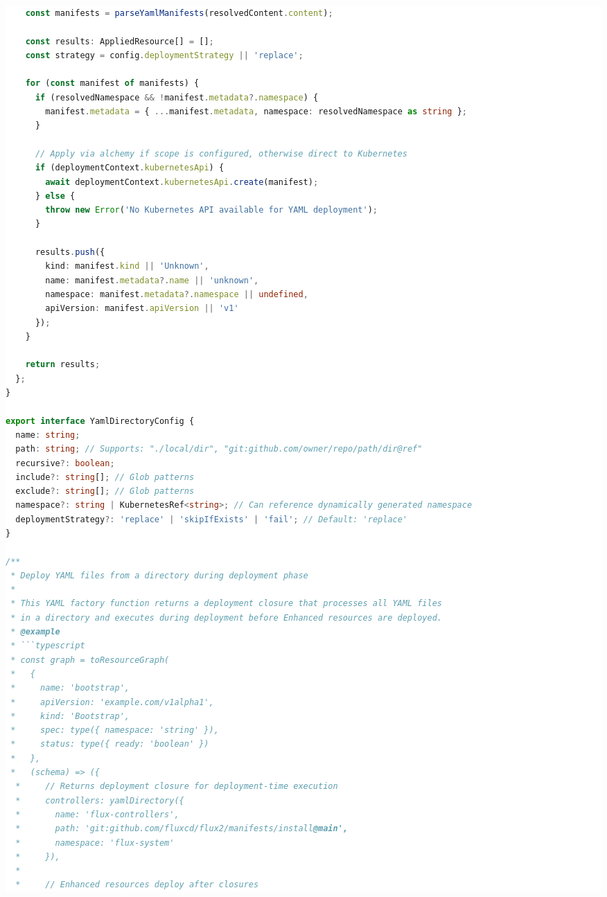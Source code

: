 ```typescript
    const manifests = parseYamlManifests(resolvedContent.content);
    
    const results: AppliedResource[] = [];
    const strategy = config.deploymentStrategy || 'replace';
    
    for (const manifest of manifests) {
      if (resolvedNamespace && !manifest.metadata?.namespace) {
        manifest.metadata = { ...manifest.metadata, namespace: resolvedNamespace as string };
      }
      
      // Apply via alchemy if scope is configured, otherwise direct to Kubernetes
      if (deploymentContext.kubernetesApi) {
        await deploymentContext.kubernetesApi.create(manifest);
      } else {
        throw new Error('No Kubernetes API available for YAML deployment');
      }
      
      results.push({
        kind: manifest.kind || 'Unknown',
        name: manifest.metadata?.name || 'unknown',
        namespace: manifest.metadata?.namespace || undefined,
        apiVersion: manifest.apiVersion || 'v1'
      });
    }
    
    return results;
  };
}

export interface YamlDirectoryConfig {
  name: string;
  path: string; // Supports: "./local/dir", "git:github.com/owner/repo/path/dir@ref"
  recursive?: boolean;
  include?: string[]; // Glob patterns
  exclude?: string[]; // Glob patterns
  namespace?: string | KubernetesRef<string>; // Can reference dynamically generated namespace
  deploymentStrategy?: 'replace' | 'skipIfExists' | 'fail'; // Default: 'replace'
}

/**
 * Deploy YAML files from a directory during deployment phase
 * 
 * This YAML factory function returns a deployment closure that processes all YAML files
 * in a directory and executes during deployment before Enhanced resources are deployed.
 * @example
 * ```typescript
 * const graph = toResourceGraph(
 *   {
 *     name: 'bootstrap',
 *     apiVersion: 'example.com/v1alpha1',
 *     kind: 'Bootstrap',
 *     spec: type({ namespace: 'string' }),
 *     status: type({ ready: 'boolean' })
 *   },
 *   (schema) => ({
  *     // Returns deployment closure for deployment-time execution
  *     controllers: yamlDirectory({
  *       name: 'flux-controllers',
  *       path: 'git:github.com/fluxcd/flux2/manifests/install@main',
  *       namespace: 'flux-system'
  *     }),
  *     
  *     // Enhanced resources deploy after closures
```